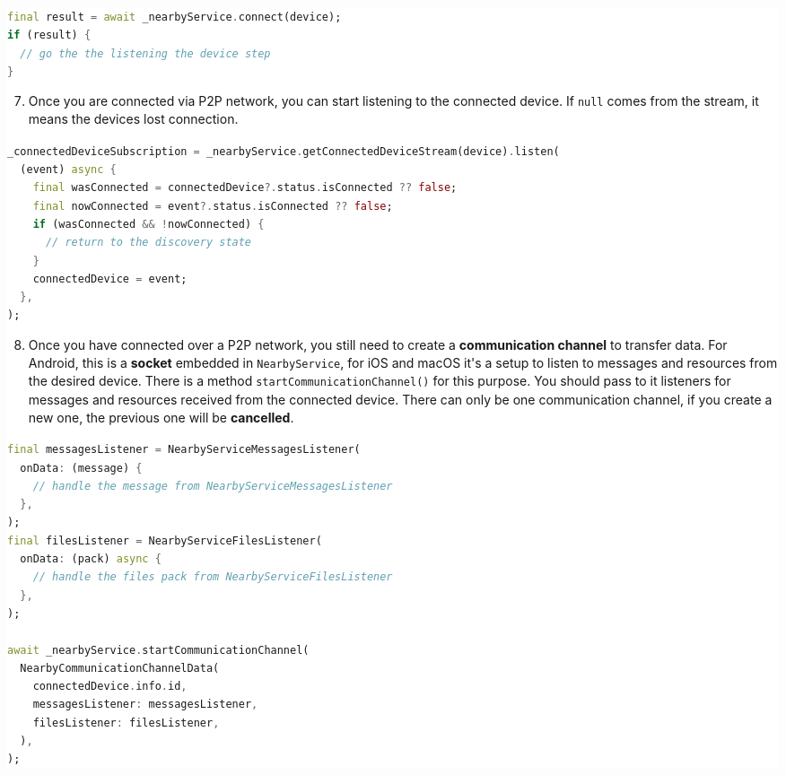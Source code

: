 ```dart
final result = await _nearbyService.connect(device);
if (result) {
  // go the the listening the device step
}
```

7. Once you are connected via P2P network, you can start listening to the connected device. If `null` comes from the
   stream, it means the devices lost connection.

```dart
_connectedDeviceSubscription = _nearbyService.getConnectedDeviceStream(device).listen(
  (event) async {
    final wasConnected = connectedDevice?.status.isConnected ?? false;
    final nowConnected = event?.status.isConnected ?? false;
    if (wasConnected && !nowConnected) {
      // return to the discovery state
    }
    connectedDevice = event;
  },
);
```

8. Once you have connected over a P2P network, you still need to create a **communication channel** to transfer data.
   For Android, this is a **socket** embedded in `NearbyService`, for iOS and macOS it's a setup to listen to messages and
   resources from the desired device. There is a method `startCommunicationChannel()` for this purpose. You should pass
   to it listeners for messages and resources received from the connected device. There can only be one communication
   channel, if you create a new one, the previous one will be **cancelled**.

```dart
final messagesListener = NearbyServiceMessagesListener(
  onData: (message) {
    // handle the message from NearbyServiceMessagesListener
  },
);
final filesListener = NearbyServiceFilesListener(
  onData: (pack) async {
    // handle the files pack from NearbyServiceFilesListener
  }, 
);

await _nearbyService.startCommunicationChannel(
  NearbyCommunicationChannelData(
    connectedDevice.info.id,
    messagesListener: messagesListener,
    filesListener: filesListener,
  ),
);
```
